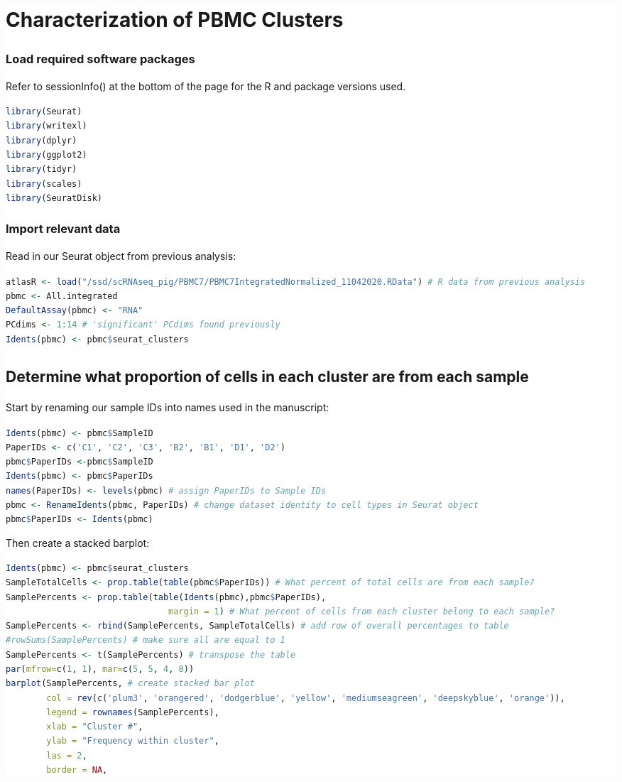 Characterization of PBMC Clusters
================

### Load required software packages

Refer to sessionInfo() at the bottom of the page for the R and package
versions used.

``` r
library(Seurat)
library(writexl)
library(dplyr)
library(ggplot2)
library(tidyr)
library(scales)
library(SeuratDisk)
```

### Import relevant data

Read in our Seurat object from previous analysis:

``` r
atlasR <- load("/ssd/scRNAseq_pig/PBMC7/PBMC7IntegratedNormalized_11042020.RData") # R data from previous analysis
pbmc <- All.integrated
DefaultAssay(pbmc) <- "RNA"
PCdims <- 1:14 # 'significant' PCdims found previously
Idents(pbmc) <- pbmc$seurat_clusters
```

## Determine what proportion of cells in each cluster are from each sample

Start by renaming our sample IDs into names used in the manuscript:

``` r
Idents(pbmc) <- pbmc$SampleID
PaperIDs <- c('C1', 'C2', 'C3', 'B2', 'B1', 'D1', 'D2')
pbmc$PaperIDs <-pbmc$SampleID
Idents(pbmc) <- pbmc$PaperIDs
names(PaperIDs) <- levels(pbmc) # assign PaperIDs to Sample IDs
pbmc <- RenameIdents(pbmc, PaperIDs) # change dataset identity to cell types in Seurat object
pbmc$PaperIDs <- Idents(pbmc)
```

Then create a stacked barplot:

``` r
Idents(pbmc) <- pbmc$seurat_clusters
SampleTotalCells <- prop.table(table(pbmc$PaperIDs)) # What percent of total cells are from each sample?
SamplePercents <- prop.table(table(Idents(pbmc),pbmc$PaperIDs), 
                                margin = 1) # What percent of cells from each cluster belong to each sample?
SamplePercents <- rbind(SamplePercents, SampleTotalCells) # add row of overall percentages to table
#rowSums(SamplePercents) # make sure all are equal to 1
SamplePercents <- t(SamplePercents) # transpose the table
par(mfrow=c(1, 1), mar=c(5, 5, 4, 8))
barplot(SamplePercents, # create stacked bar plot
        col = rev(c('plum3', 'orangered', 'dodgerblue', 'yellow', 'mediumseagreen', 'deepskyblue', 'orange')), 
        legend = rownames(SamplePercents),
        xlab = "Cluster #", 
        ylab = "Frequency within cluster", 
        las = 2,
        border = NA,
```